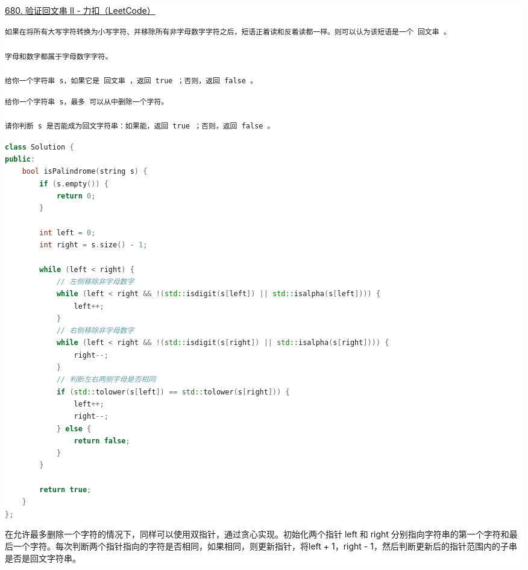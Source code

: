 [680. 验证回文串 II - 力扣（LeetCode）](https://leetcode.cn/problems/valid-palindrome-ii/description/ "680. 验证回文串 II - 力扣（LeetCode）")

```bash
如果在将所有大写字符转换为小写字符、并移除所有非字母数字字符之后，短语正着读和反着读都一样。则可以认为该短语是一个 回文串 。

字母和数字都属于字母数字字符。

给你一个字符串 s，如果它是 回文串 ，返回 true ；否则，返回 false 。
```

```bash
给你一个字符串 s，最多 可以从中删除一个字符。

请你判断 s 是否能成为回文字符串：如果能，返回 true ；否则，返回 false 。
```

```cpp
class Solution {
public:
    bool isPalindrome(string s) {
        if (s.empty()) {
            return 0;
        }

        int left = 0;
        int right = s.size() - 1;

        while (left < right) {
            // 左侧移除非字母数字
            while (left < right && !(std::isdigit(s[left]) || std::isalpha(s[left]))) {
                left++;
            }
            // 右侧移除非字母数字
            while (left < right && !(std::isdigit(s[right]) || std::isalpha(s[right]))) {
                right--;
            }
            // 判断左右两侧字母是否相同
            if (std::tolower(s[left]) == std::tolower(s[right])) {
                left++;
                right--;
            } else {
                return false;
            }
        }

        return true;
    }
};
```

在允许最多删除一个字符的情况下，同样可以使用双指针，通过贪心实现。初始化两个指针 left 和 right 分别指向字符串的第一个字符和最后一个字符。每次判断两个指针指向的字符是否相同，如果相同，则更新指针，将left + 1，right - 1，然后判断更新后的指针范围内的子串是否是回文字符串。
